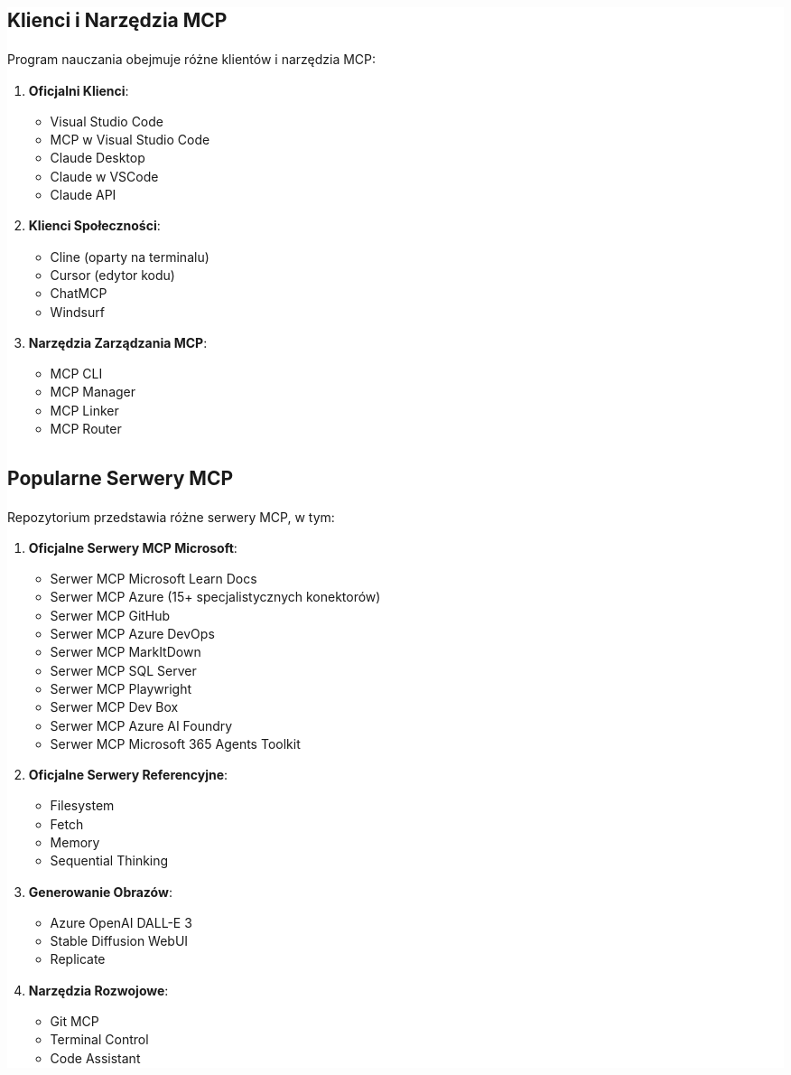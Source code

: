## Klienci i Narzędzia MCP

Program nauczania obejmuje różne klientów i narzędzia MCP:

1. **Oficjalni Klienci**:
   - Visual Studio Code
   - MCP w Visual Studio Code
   - Claude Desktop
   - Claude w VSCode
   - Claude API

2. **Klienci Społeczności**:
   - Cline (oparty na terminalu)
   - Cursor (edytor kodu)
   - ChatMCP
   - Windsurf

3. **Narzędzia Zarządzania MCP**:
   - MCP CLI
   - MCP Manager
   - MCP Linker
   - MCP Router

## Popularne Serwery MCP

Repozytorium przedstawia różne serwery MCP, w tym:

1. **Oficjalne Serwery MCP Microsoft**:
   - Serwer MCP Microsoft Learn Docs
   - Serwer MCP Azure (15+ specjalistycznych konektorów)
   - Serwer MCP GitHub
   - Serwer MCP Azure DevOps
   - Serwer MCP MarkItDown
   - Serwer MCP SQL Server
   - Serwer MCP Playwright
   - Serwer MCP Dev Box
   - Serwer MCP Azure AI Foundry
   - Serwer MCP Microsoft 365 Agents Toolkit

2. **Oficjalne Serwery Referencyjne**:
   - Filesystem
   - Fetch
   - Memory
   - Sequential Thinking

3. **Generowanie Obrazów**:
   - Azure OpenAI DALL-E 3
   - Stable Diffusion WebUI
   - Replicate

4. **Narzędzia Rozwojowe**:
   - Git MCP
   - Terminal Control
   - Code Assistant
